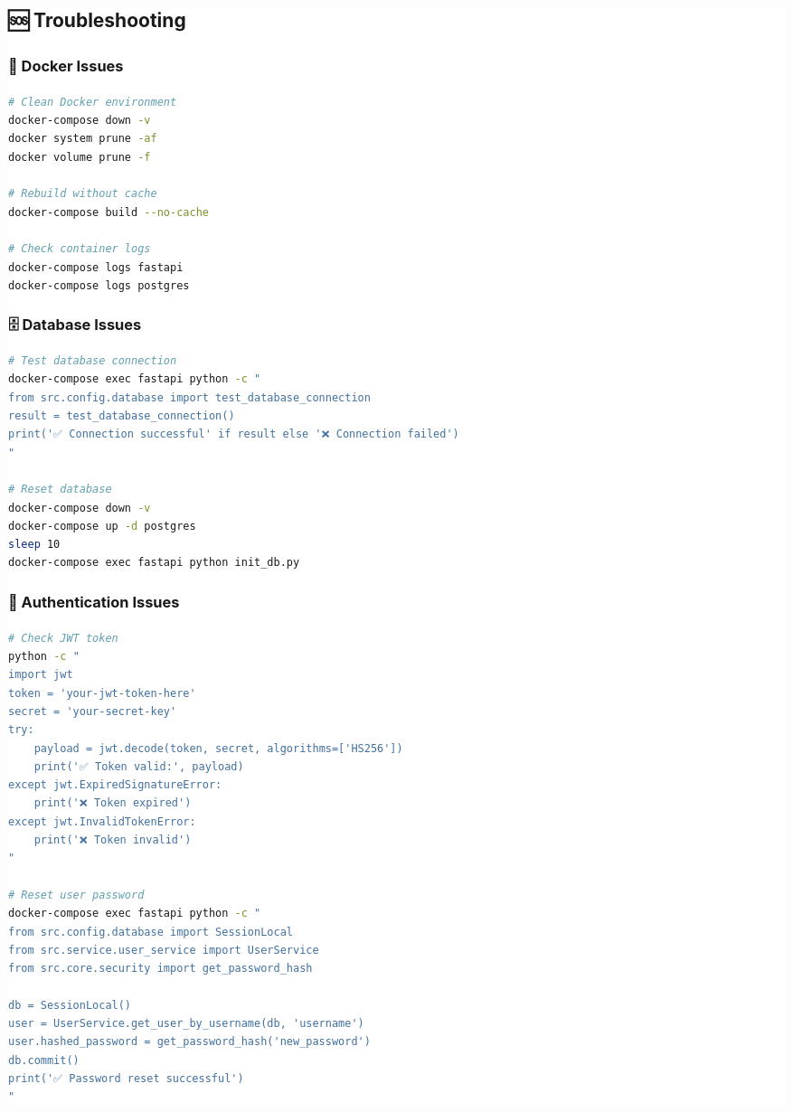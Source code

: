 
## 🆘 **Troubleshooting**

### **🐳 Docker Issues**
```bash
# Clean Docker environment
docker-compose down -v
docker system prune -af
docker volume prune -f

# Rebuild without cache
docker-compose build --no-cache

# Check container logs
docker-compose logs fastapi
docker-compose logs postgres
```

### **🗄️ Database Issues**
```bash
# Test database connection
docker-compose exec fastapi python -c "
from src.config.database import test_database_connection
result = test_database_connection()
print('✅ Connection successful' if result else '❌ Connection failed')
"

# Reset database
docker-compose down -v
docker-compose up -d postgres
sleep 10
docker-compose exec fastapi python init_db.py
```

### **🔐 Authentication Issues**
```bash
# Check JWT token
python -c "
import jwt
token = 'your-jwt-token-here'
secret = 'your-secret-key'
try:
    payload = jwt.decode(token, secret, algorithms=['HS256'])
    print('✅ Token valid:', payload)
except jwt.ExpiredSignatureError:
    print('❌ Token expired')
except jwt.InvalidTokenError:
    print('❌ Token invalid')
"

# Reset user password
docker-compose exec fastapi python -c "
from src.config.database import SessionLocal
from src.service.user_service import UserService
from src.core.security import get_password_hash

db = SessionLocal()
user = UserService.get_user_by_username(db, 'username')
user.hashed_password = get_password_hash('new_password')
db.commit()
print('✅ Password reset successful')
"
```
